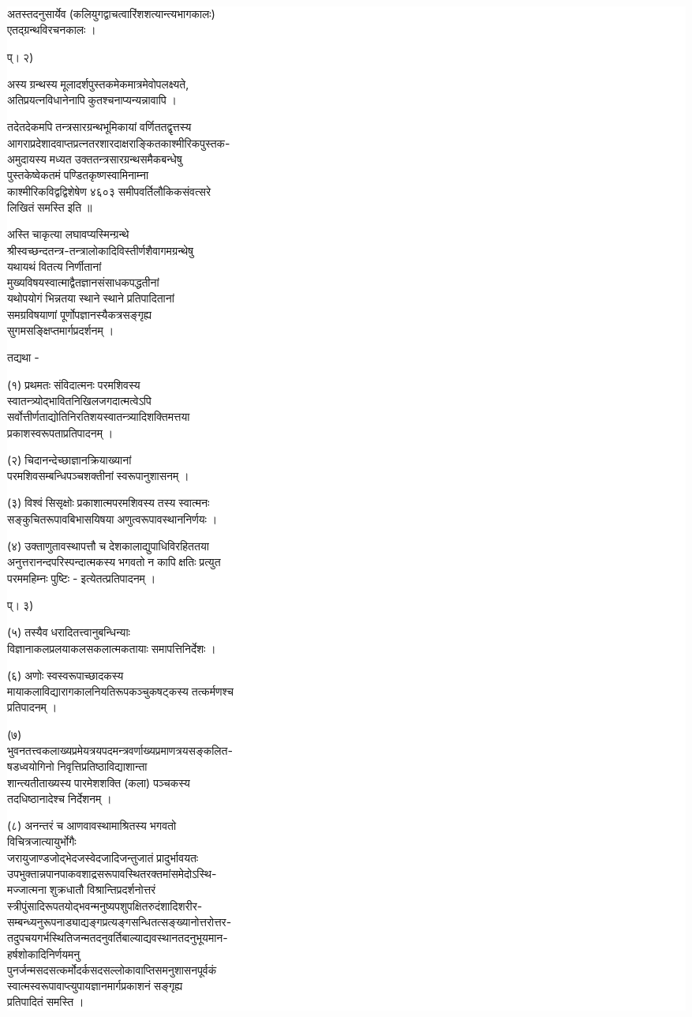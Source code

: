 अतस्तदनुसार्येव (कलियुगद्वाचत्वारिंशशत्यान्त्यभागकालः)   
एतद्ग्रन्थविरचनकालः ।   
  
प्। २)   
  
अस्य ग्रन्थस्य मूलादर्शपुस्तकमेकमात्रमेवोपलक्ष्यते,   
अतिप्रयत्नविधानेनापि कुतश्चनाप्यन्यन्नावापि ।   
  
तदेतदेकमपि तन्त्रसारग्रन्थभूमिकायां वर्णिततद्वृत्तस्य   
आगराप्रदेशादवाप्तप्रत्नतरशारदाक्षराङ्कितकाश्मीरिकपुस्तक-  
अमुदायस्य मध्यत उक्ततन्त्रसारग्रन्थसमैकबन्धेषु   
पुस्तकेष्वेकतमं पण्डितकृष्णस्वामिनाम्ना   
काश्मीरिकविद्वद्विशेषेण ४६०३ समीपवर्तिलौकिकसंवत्सरे   
लिखितं समस्ति इति ॥   
  
अस्ति चाकृत्या लघावप्यस्मिन्ग्रन्थे   
श्रीस्वच्छन्दतन्त्र-तन्त्रालोकादिविस्तीर्णशैवागमग्रन्थेषु   
यथायथं वितत्य निर्णीतानां   
मुख्यविषयस्वात्माद्वैतज्ञानसंसाधकपद्धतीनां   
यथोपयोगं भिन्नतया स्थाने स्थाने प्रतिपादितानां   
समग्रविषयाणां पूर्णोपज्ञानस्यैकत्रसङ्गृह्य   
सुगमसङ्क्षिप्तमार्गप्रदर्शनम् ।   
  
तद्यथा -   
  
(१) प्रथमतः संविदात्मनः परमशिवस्य   
स्वातन्त्र्योद्भावितनिखिलजगदात्मत्वेऽपि   
सर्वोत्तीर्णताद्योतिनिरतिशयस्वातन्त्र्यादिशक्तिमत्तया   
प्रकाशस्वरूपताप्रतिपादनम् ।   
  
(२) चिदानन्देच्छाज्ञानक्रियाख्यानां   
परमशिवसम्बन्धिपञ्चशक्तीनां स्वरूपानुशासनम् ।   
  
(३) विश्वं सिसृक्षोः प्रकाशात्मपरमशिवस्य तस्य स्वात्मनः   
सङ्कुचितरूपावबिभासयिषया अणुत्वरूपावस्थाननिर्णयः ।   
  
(४) उक्ताणुतावस्थापत्तौ च देशकालाद्युपाधिविरहिततया   
अनुत्तरानन्दपरिस्पन्दात्मकस्य भगवतो न कापि क्षतिः प्रत्युत   
परममहिम्नः पुष्टिः - इत्येतत्प्रतिपादनम् ।   
  
प्। ३)   
  
(५) तस्यैव धरादितत्त्वानुबन्धिन्याः   
विज्ञानाकलप्रलयाकलसकलात्मकतायाः समापत्तिनिर्देशः ।   
  
(६) अणोः स्वस्वरूपाच्छादकस्य   
मायाकलाविद्यारागकालनियतिरूपकञ्चुकषट्कस्य तत्कर्मणश्च   
प्रतिपादनम् ।   
  
(७)   
भुवनतत्त्वकलाख्यप्रमेयत्रयपदमन्त्रवर्णाख्यप्रमाणत्रयसङ्कलित-  
षडध्वयोगिनो निवृत्तिप्रतिष्ठाविद्याशान्ता   
शान्त्यतीताख्यस्य पारमेशशक्ति (कला) पञ्चकस्य   
तदधिष्ठानादेश्च निर्देशनम् ।   
  
(८) अनन्तरं च आणवावस्थामाश्रितस्य भगवतो   
विचित्रजात्यायुर्भोगैः   
जरायुजाण्डजोद्भेदजस्वेदजादिजन्तुजातं प्रादुर्भावयतः   
उपभुक्तान्नपानपाकवशाद्रसरूपावस्थितरक्तमांसमेदोऽस्थि-  
मज्जात्मना शुक्रधातौ विश्रान्तिप्रदर्शनोत्तरं   
स्त्रीपुंसादिरूपतयोद्भवन्मनुष्यपशुपक्षितरुदंशादिशरीर-   
सम्बन्ध्यनुरूपनाड्याद्यङ्गप्रत्यङ्गसन्धितत्सङ्ख्यानोत्तरोत्तर-  
तदुपचयगर्भस्थितिजन्मतदनुवर्तिबाल्याद्यवस्थानतदनुभूयमान-  
हर्षशोकादिनिर्णयमनु   
पुनर्जन्मसदसत्कर्मोदर्कसदसल्लोकावाप्तिसमनुशासनपूर्वकं   
स्वात्मस्वरूपावाप्त्युपायज्ञानमार्गप्रकाशनं सङ्गृह्य   
प्रतिपादितं समस्ति ।   
  